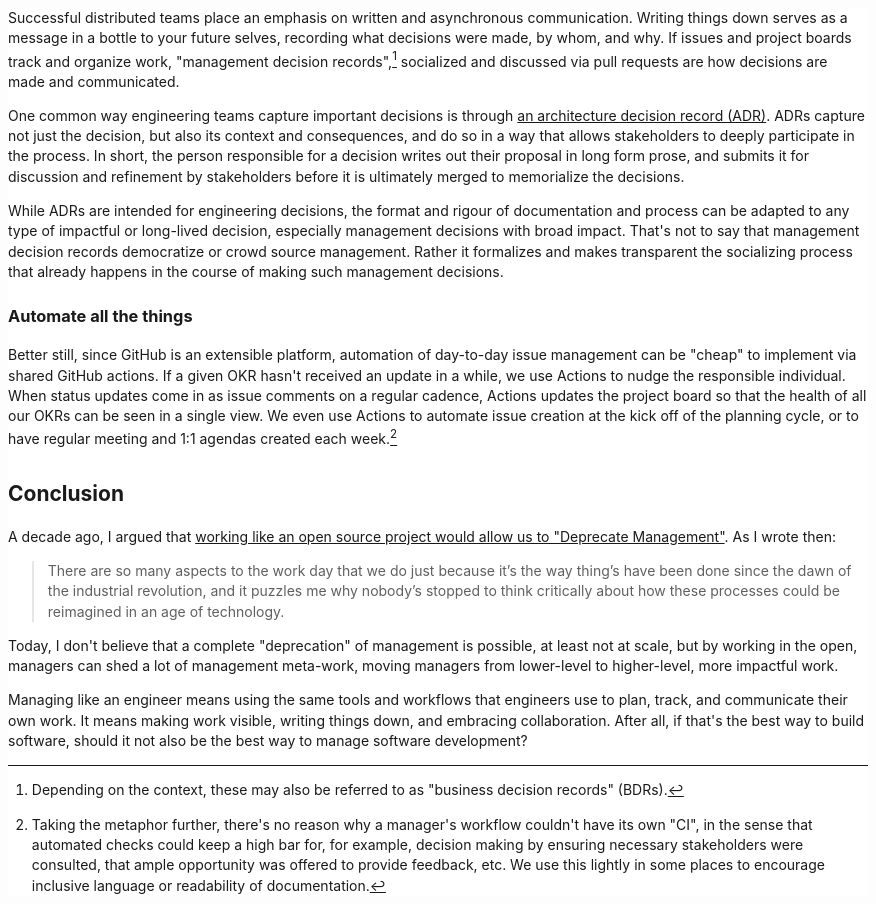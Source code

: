 Successful distributed teams place an emphasis on written and asynchronous communication. Writing things down serves as a message in a bottle to your future selves, recording what decisions were made, by whom, and why. If issues and project boards track and organize work, "management decision records",[^10] socialized and discussed via pull requests are how decisions are made and communicated.

One common way engineering teams capture important decisions is through [an architecture decision record (ADR)](https://github.com/joelparkerhenderson/architecture-decision-record). ADRs capture not just the decision, but also its context and consequences, and do so in a way that allows stakeholders to deeply participate in the process. In short, the person responsible for a decision writes out their proposal in long form prose, and submits it for discussion and refinement by stakeholders before it is ultimately merged to memorialize the decisions.

While ADRs are intended for engineering decisions, the format and rigour of documentation and process can be adapted to any type of impactful or long-lived decision, especially management decisions with broad impact. That's not to say that management decision records democratize or crowd source management. Rather it formalizes and makes transparent the socializing process that already happens in the course of making such management decisions.

### Automate all the things

Better still, since GitHub is an extensible platform, automation of day-to-day issue management can be "cheap" to implement via shared GitHub actions. If a given OKR hasn't received an update in a while, we use Actions to nudge the responsible individual. When status updates come in as issue comments on a regular cadence, Actions updates the project board so that the health of all our OKRs can be seen in a single view. We even use Actions to automate issue creation at the kick off of the planning cycle, or to have regular meeting and 1:1 agendas created each week.[^9]

## Conclusion

A decade ago, I argued that [working like an open source project would allow us to "Deprecate Management"](https://ben.balter.com/2012/12/16/deprecate-management/). As I wrote then:

> There are so many aspects to the work day that we do just because it’s the way thing’s have been done since the dawn of the industrial revolution, and it puzzles me why nobody’s stopped to think critically about how these processes could be reimagined in an age of technology.

Today, I don't believe that a complete "deprecation" of management is possible, at least not at scale, but by working in the open, managers can shed a lot of management meta-work, moving managers from lower-level to higher-level, more impactful work.

Managing like an engineer means using the same tools and workflows that engineers use to plan, track, and communicate their own work. It means making work visible, writing things down, and embracing collaboration. After all, if that's the best way to build software, should it not also be the best way to manage software development?

[^2]: Track tasks and their progress in issues, cc relevant teams, and cross reference relevant issues to naturally [capture and expose process](https://ben.balter.com/2015/11/18/tools-to-empower-open-collaboration/#2-captures-and-exposes-process). Issues bring the most value to teams when work happens on and around the issue, rather than holding important discussions in chat or over video with the issue being used merely as a "TODO" with tracking open and closed state or a broadcast medium for occasional formal updates to stakeholders (for which Discussions are better suited).

[^3]: Long before the term "inner-source" became popular, GitHub had coopted the workflows and communication patterns of the open source community for its own internal development. While much has been written over the years about "how GitHub uses GitHub to build GitHub", the concept of using GitHub to *manage* GitHub fell out of popularity as GitHub grew (and outgrew its own tools). Now that GitHub has native planning-and-tracking capabilities, it's the perfect tool for managers.

[^4]: HR and other personnel matters must often be restricted in their visibility due to their sensitivity, but the vast majority of management work can be shared with increasing circles of trust (peers, other managers, the team, the org, the company, etc.). I've even seen one team use [Mermaid diagrams in Markdown files](https://github.blog/2022-02-14-include-diagrams-markdown-files-mermaid/) to visualize their org chart. Re-org by PR? :thinking:

[^5]: Encourage collaboration among team members, both in terms of setting team-wide goals and executing on individual initiatives. This helps everyone "connect the dots" and understand how their work fits into the bigger picture (and to shape it along the way).

[^6]: For example, transparent and inclusive decision making comes more naturally in a tools built for collaboration like GitHub than it does in a tool built for conveying information like Slack or email. That's not to say it can't be done, but the tools vision of how work should occur and yours may differ, making things more difficult on both you and you team. When in doubt, start from first principles and ask yourself, "what is the best tool for the job?"

[^7]: Yes, there are different flavors and tools (agile, scrum, JIRA tickets, etc.), but at a high level, most teams have some sort of ongoing list of outstanding TODOs, along with a standard mechanism to review proposed changes.

[^8]: I write about my experience using GitHub, but there's no reason these philosophies couldn't be implemented using another engineering tool. The key is to use a tool that is built for collaboration and transparency and that is extensible via automation.


[^9]: Taking the metaphor further, there's no reason why a manager's workflow couldn't have its own "CI", in the sense that automated checks could keep a high bar for, for example, decision making by ensuring necessary stakeholders were consulted, that ample opportunity was offered to provide feedback, etc. We use this lightly in some places to encourage inclusive language or readability of documentation.
[^10]: Depending on the context, these may also be referred to as "business decision records" (BDRs).